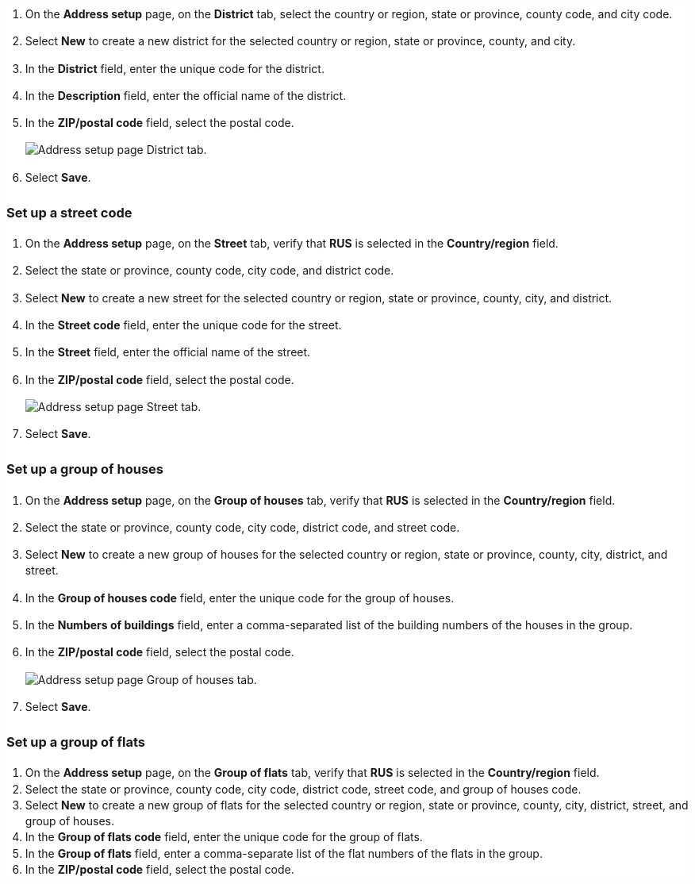 1. On the **Address setup** page, on the **District** tab, select the country or region, state or province, county code, and city code.
2. Select **New** to create a new district for the selected country or region, state or province, county, and city.
3. In the **District** field, enter the unique code for the district.
4. In the **Description** field, enter the official name of the district.
5. In the **ZIP/postal code** field, select the postal code.

    ![Address setup page District tab.](../media/1%20Address%20setup.jpg)

6. Select **Save**.

### Set up a street code

1. On the **Address setup** page, on the **Street** tab, verify that **RUS** is selected in the **Country/region** field.
2. Select the state or province, county code, city code, and district code.
3. Select **New** to create a new street for the selected country or region, state or province, county, city, and district.
4. In the **Street code** field, enter the unique code for the street.
5. In the **Street** field, enter the official name of the street.
6. In the **ZIP/postal code** field, select the postal code.

    ![Address setup page Street tab.](../media/2%20Address%20setup.jpg)

7. Select **Save**.

### Set up a group of houses

1. On the **Address setup** page, on the **Group of houses** tab, verify that **RUS** is selected in the **Country/region** field.
2. Select the state or province, county code, city code, district code, and street code.
3. Select **New** to create a new group of houses for the selected country or region, state or province, county, city, district, and street.
4. In the **Group of houses code** field, enter the unique code for the group of houses.
5. In the **Numbers of buildings** field, enter a comma-separated list of the building numbers of the houses in the group.
6. In the **ZIP/postal code** field, select the postal code.

    ![Address setup page Group of houses tab.](../media/3%20Address%20setup.jpg)

7. Select **Save**.

### Set up a group of flats

1. On the **Address setup** page, on the **Group of flats** tab, verify that **RUS** is selected in the **Country/region** field.
2. Select the state or province, county code, city code, district code, street code, and group of houses code.
3. Select **New** to create a new group of flats for the selected country or region, state or province, county, city, district, street, and group of houses.
4. In the **Group of flats code** field, enter the unique code for the group of flats.
5. In the **Group of flats** field, enter a comma-separate list of the flat numbers of the flats in the group.
6. In the **ZIP/postal code** field, select the postal code.
